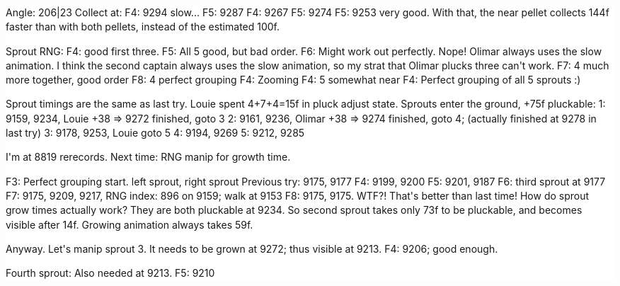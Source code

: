 Angle: 206|23
Collect at:
F4: 9294 slow...
F5: 9287
F4: 9267
F5: 9274
F5: 9253 very good.
With that, the near pellet collects 144f faster
than with both pellets, instead of the estimated 100f.

Sprout RNG:
F4: good first three.
F5: All 5 good, but bad order.
F6: Might work out perfectly.
Nope! Olimar always uses the slow animation.
I think the second captain always uses the slow animation,
so my strat that Olimar plucks three can't work.
F7: 4 much more together, good order
F8: 4 perfect grouping
F4: Zooming
F4: 5 somewhat near
F4: Perfect grouping of all 5 sprouts :)

Sprout timings are the same as last try.
Louie spent 4+7+4=15f in pluck adjust state.
Sprouts enter the ground, +75f pluckable:
1: 9159, 9234, Louie  +38 => 9272 finished, goto 3
2: 9161, 9236, Olimar +38 => 9274 finished, goto 4; (actually finished at 9278 in last try)
3: 9178, 9253, Louie goto 5
4: 9194, 9269
5: 9212, 9285

I'm at 8819 rerecords.
Next time: RNG manip for growth time.

F3: Perfect grouping start.
left sprout, right sprout
Previous try: 9175, 9177
F4: 9199, 9200
F5: 9201, 9187
F6: third sprout at 9177
F7: 9175, 9209, 9217, RNG index: 896 on 9159; walk at 9153
F8: 9175, 9175. WTF?! That's better than last time!
How do sprout grow times actually work?
They are both pluckable at 9234.
So second sprout takes only 73f to be pluckable, and becomes visible after 14f.
Growing animation always takes 59f.

Anyway. Let's manip sprout 3.
It needs to be grown at 9272; thus visible at 9213.
F4: 9206; good enough.

Fourth sprout: Also needed at 9213.
F5: 9210
